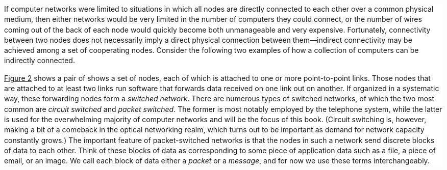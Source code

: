 If computer networks were limited to situations in which all nodes are
directly connected to each other over a common physical medium, then
either networks would be very limited in the number of computers they
could connect, or the number of wires coming out of the back of each
node would quickly become both unmanageable and very expensive.
Fortunately, connectivity between two nodes does not necessarily imply a
direct physical connection between them—indirect connectivity may be
achieved among a set of cooperating nodes. Consider the following two
examples of how a collection of computers can be indirectly connected.

[Figure 2](#psn) shows a pair of
shows a set of nodes, each of which is attached to one or more
point-to-point links. Those nodes that are attached to at least two
links run software that forwards data received on one link out on
another. If organized in a systematic way, these forwarding nodes form a
*switched network*. There are numerous types of switched networks, of
which the two most common are *circuit switched* and *packet switched*.
The former is most notably employed by the telephone system, while the
latter is used for the overwhelming majority of computer networks and
will be the focus of this book. (Circuit switching is, however, making a
bit of a comeback in the optical networking realm, which turns out to be
important as demand for network capacity constantly grows.) The
important feature of packet-switched networks is that the nodes in such
a network send discrete blocks of data to each other. Think of these
blocks of data as corresponding to some piece of application data such
as a file, a piece of email, or an image. We call each block of data
either a *packet* or a *message*, and for now we use these terms
interchangeably.

<figure>
	<a id="psn"></a>